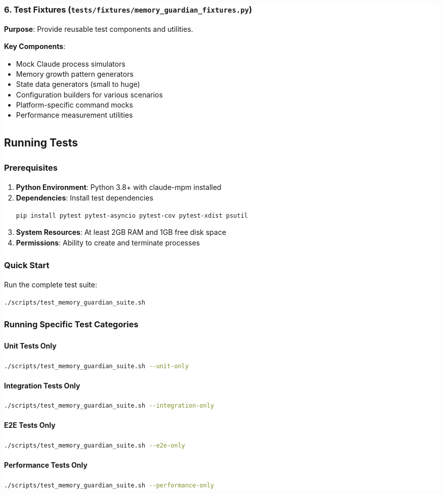 ### 6. Test Fixtures (`tests/fixtures/memory_guardian_fixtures.py`)

**Purpose**: Provide reusable test components and utilities.

**Key Components**:
- Mock Claude process simulators
- Memory growth pattern generators
- State data generators (small to huge)
- Configuration builders for various scenarios
- Platform-specific command mocks
- Performance measurement utilities

## Running Tests

### Prerequisites

1. **Python Environment**: Python 3.8+ with claude-mpm installed
2. **Dependencies**: Install test dependencies
   ```bash
   pip install pytest pytest-asyncio pytest-cov pytest-xdist psutil
   ```
3. **System Resources**: At least 2GB RAM and 1GB free disk space
4. **Permissions**: Ability to create and terminate processes

### Quick Start

Run the complete test suite:
```bash
./scripts/test_memory_guardian_suite.sh
```

### Running Specific Test Categories

#### Unit Tests Only
```bash
./scripts/test_memory_guardian_suite.sh --unit-only
```

#### Integration Tests Only
```bash
./scripts/test_memory_guardian_suite.sh --integration-only
```

#### E2E Tests Only
```bash
./scripts/test_memory_guardian_suite.sh --e2e-only
```

#### Performance Tests Only
```bash
./scripts/test_memory_guardian_suite.sh --performance-only
```
